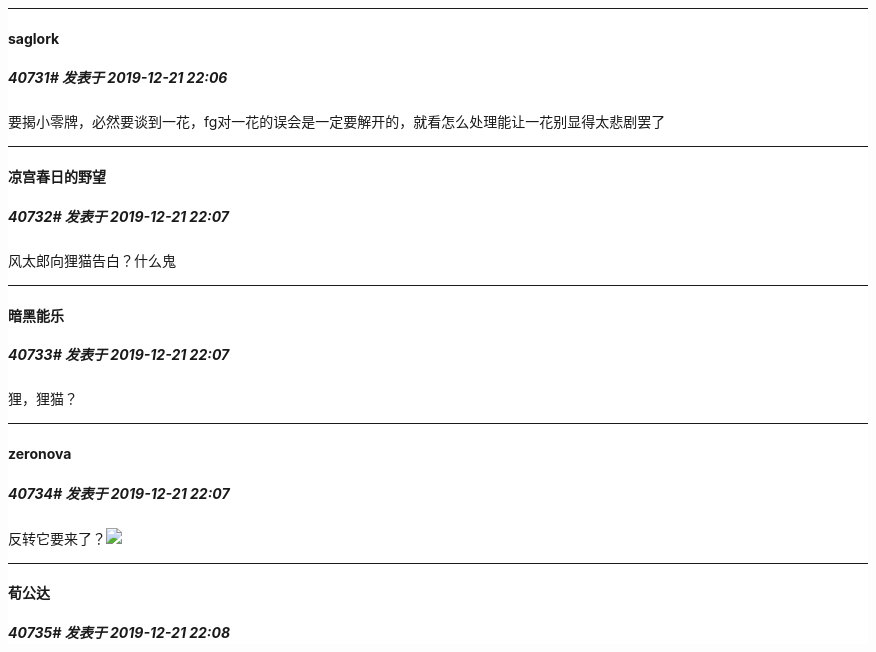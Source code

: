 


-----

####  saglork  
##### 40731#       发表于 2019-12-21 22:06




要揭小零牌，必然要谈到一花，fg对一花的误会是一定要解开的，就看怎么处理能让一花别显得太悲剧罢了







-----

####  凉宫春日的野望  
##### 40732#       发表于 2019-12-21 22:07




风太郎向狸猫告白？什么鬼







-----

####  暗黑能乐  
##### 40733#       发表于 2019-12-21 22:07




狸，狸猫？







-----

####  zeronova  
##### 40734#       发表于 2019-12-21 22:07




反转它要来了？<img src="https://static.saraba1st.com/image/smiley/face2017/067.png" referrerpolicy="no-referrer">







-----

####  荀公达  
##### 40735#       发表于 2019-12-21 22:08
